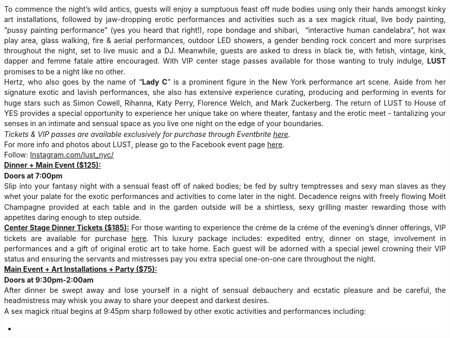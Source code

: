 <div dir="ltr" style="text-align: justify;">To commence the night’s wild antics, guests will enjoy a sumptuous feast off nude bodies using only their hands amongst kinky art installations, followed by jaw-dropping erotic performances and activities such as a sex magick ritual, live body painting, ”pussy painting performance” (yes you heard that right!), rope bondage and shibari,  “interactive human candelabra”, hot wax play area, glass walking, fire &amp; aerial performances, outdoor LED showers, a gender bending rock concert and more surprises throughout the night, set to live music and a DJ. Meanwhile, guests are asked to dress in black tie, with fetish, vintage, kink, dapper and femme fatale attire encouraged. With VIP center stage passes available for those wanting to truly indulge, <strong>LUST</strong> promises to be a night like no other.</div>
<div dir="ltr" style="text-align: justify;">Hertz, who also goes by the name of “<strong>Lady C</strong>” is a prominent figure in the New York performance art scene. Aside from her signature exotic and lavish performances, she also has extensive experience curating, producing and performing in events for huge stars such as Simon Cowell, Rihanna, Katy Perry, Florence Welch, and Mark Zuckerberg. The return of LUST to House of YES provides a special opportunity to experience her unique take on where theater, fantasy and the erotic meet - tantalizing your senses in an intimate and sensual space as you live one night on the edge of your boundaries.</div>
<div dir="ltr" style="text-align: justify;"></div>
</div>
<div dir="ltr">
<div dir="ltr" style="text-align: justify;"><i>Tickets &amp; VIP passes are available exclusively for purchase through Eventbrite <a href="http://t.ymlp58.com/jhsuqapaejebjaiaqeqaxaueqwe/click.php" target="_blank" data-saferedirecturl="https://www.google.com/url?hl=en&amp;q=http://t.ymlp58.com/jhsuqapaejebjaiaqeqaxaueqwe/click.php&amp;source=gmail&amp;ust=1468355430186000&amp;usg=AFQjCNHRcovXBG_U3Qj05mA8FMtmgMnGbQ">here</a>.</i></div>
<div dir="ltr" style="text-align: justify;">For more info and photos about LUST, please go to the Facebook event page <a href="http://t.ymlp58.com/jhsuyagaejebjadaqeqapaueqwe/click.php" target="_blank" data-saferedirecturl="https://www.google.com/url?hl=en&amp;q=http://t.ymlp58.com/jhsuyagaejebjadaqeqapaueqwe/click.php&amp;source=gmail&amp;ust=1468355430186000&amp;usg=AFQjCNH9TZedAwv1DCKOsbug6p-TEOOpEQ">here</a>.</div>
<div dir="ltr" style="text-align: justify;">Follow: <a href="http://t.ymlp58.com/jhsesaaaejebjacaqeqaraueqwe/click.php" target="_blank" data-saferedirecturl="https://www.google.com/url?hl=en&amp;q=http://t.ymlp58.com/jhsesaaaejebjacaqeqaraueqwe/click.php&amp;source=gmail&amp;ust=1468355430186000&amp;usg=AFQjCNEq0rItBWpzQw9_HuyrI_G0DNI2gQ">Instagram.com/lust_nyc/</a></div>
<div style="text-align: justify;"></div>
<div dir="ltr" style="text-align: justify;"><span style="text-decoration: underline;"><strong>Dinner + Main Event ($125):</strong></span></div>
<div dir="ltr" style="text-align: justify;"><strong>Doors at <span class="aBn" tabindex="0" data-term="goog_1728505767"><span class="aQJ">7:00pm</span></span></strong></div>
<div dir="ltr" style="text-align: justify;">Slip into your fantasy night with a sensual feast off of naked bodies; be fed by sultry temptresses and sexy man slaves as they whet your palate for the exotic performances and activities to come later in the night. Decadence reigns with freely flowing Moët Champagne provided at each table and in the garden outside will be a shirtless, sexy grilling master rewarding those with appetites daring enough to step outside.</div>
<div dir="ltr" style="text-align: justify;"><span style="text-decoration: underline;"><strong>Center Stage Dinner Tickets ($185):</strong></span> For those wanting to experience the créme de la créme of the evening’s dinner offerings, VIP tickets are available for purchase <a href="http://t.ymlp58.com/jhsuqapaejebjaiaqeqaxaueqwe/click.php" target="_blank" data-saferedirecturl="https://www.google.com/url?hl=en&amp;q=http://t.ymlp58.com/jhsuqapaejebjaiaqeqaxaueqwe/click.php&amp;source=gmail&amp;ust=1468355430186000&amp;usg=AFQjCNHRcovXBG_U3Qj05mA8FMtmgMnGbQ">here</a>. This luxury package includes: expedited entry, dinner on stage, involvement in performances and a gift of original erotic art to take home. Each guest will be adorned with a special jewel crowning their VIP status and ensuring the servants and mistresses pay you extra special one-on-one care throughout the night.</div>
<div dir="ltr" style="text-align: justify;"><span style="text-decoration: underline;"><strong>Main Event + Art Installations + Party ($75):</strong></span></div>
<div dir="ltr" style="text-align: justify;"><strong>Doors at <span class="aBn" tabindex="0" data-term="goog_1728505768"><span class="aQJ">9:30pm-2:00am</span></span></strong></div>
<div dir="ltr" style="text-align: justify;">After dinner be swept away and lose yourself in a night of sensual debauchery and ecstatic pleasure and be careful, the headmistress may whisk you away to share your deepest and darkest desires.</div>
<div dir="ltr" style="text-align: justify;">A sex magick ritual begins at <span class="aBn" tabindex="0" data-term="goog_1728505769"><span class="aQJ">9:45pm</span></span> sharp followed by other exotic activities and performances including:</div>
<ul>
<li dir="ltr" style="text-align: justify;">